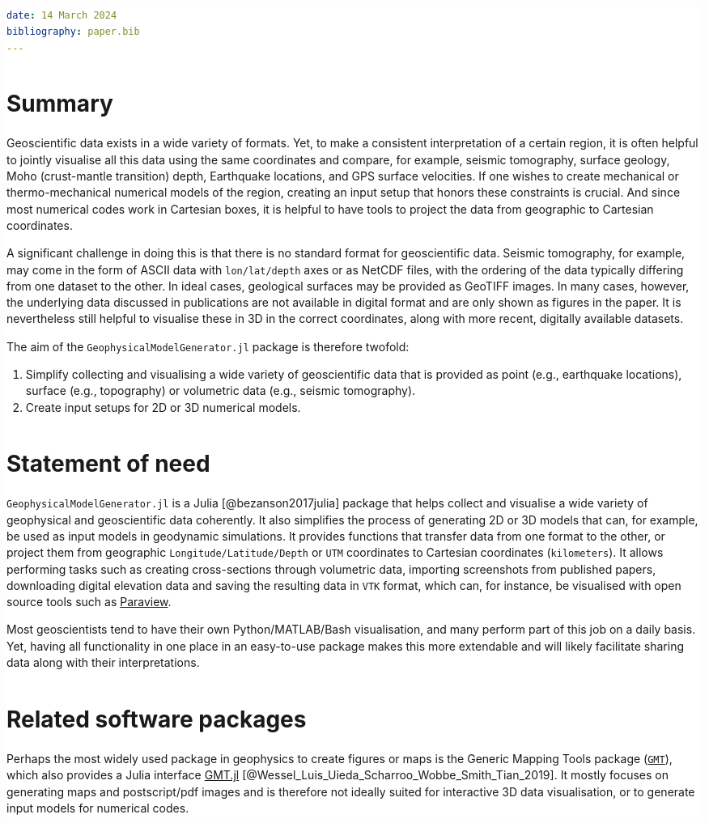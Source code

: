 ```yaml
date: 14 March 2024
bibliography: paper.bib
---
```


# Summary

Geoscientific data exists in a wide variety of formats. Yet, to make a consistent interpretation of a certain region, it is often helpful to jointly visualise all this data using the same coordinates and compare, for example, seismic tomography, surface geology, Moho (crust-mantle transition) depth, Earthquake locations, and GPS surface velocities. If one wishes to create mechanical or thermo-mechanical numerical models of the region, creating an input setup that honors these constraints is crucial. And since most numerical codes work in Cartesian boxes, it is helpful to have tools to project the data from geographic to Cartesian coordinates.

A significant challenge in doing this is that there is no standard format for geoscientific data. Seismic tomography, for example, may come in the form of ASCII data with `lon/lat/depth` axes or as NetCDF files, with the ordering of the data typically differing from one dataset to the other. In ideal cases, geological surfaces may be provided as GeoTIFF images. In many cases, however, the underlying data discussed in publications are not available in digital format and are only shown as figures in the paper. It is nevertheless still helpful to visualise these in 3D in the correct coordinates, along with more recent, digitally available datasets.

The aim of the `GeophysicalModelGenerator.jl` package is therefore twofold:

1) Simplify collecting and visualising a wide variety of geoscientific data that is provided as point (e.g., earthquake locations), surface (e.g., topography) or volumetric data (e.g., seismic tomography).  
2) Create input setups for 2D or 3D numerical models.

# Statement of need

`GeophysicalModelGenerator.jl` is a Julia [@bezanson2017julia] package that helps collect and visualise a wide variety of geophysical and geoscientific data coherently. It also simplifies the process of generating 2D or 3D models that can, for example, be used as input models in geodynamic simulations. It provides functions that transfer data from one format to the other, or project them from geographic `Longitude/Latitude/Depth` or `UTM` coordinates to Cartesian coordinates (`kilometers`). It allows performing tasks such as creating cross-sections through volumetric data, importing screenshots from published papers, downloading digital elevation data and saving the resulting data in `VTK` format, which can, for instance, be visualised with open source tools such as [Paraview](www.paraview.org).

Most geoscientists tend to have their own Python/MATLAB/Bash visualisation, and many perform part of this job on a daily basis. Yet, having all functionality in one place in an easy-to-use package makes this more extendable and will likely facilitate sharing data along with their interpretations.

# Related software packages
Perhaps the most widely used package in geophysics to create figures or maps is the Generic Mapping Tools package ([`GMT`](https://www.generic-mapping-tools.org)), which also provides a Julia interface [GMT.jl](https://github.com/GenericMappingTools/GMT.jl) [@Wessel_Luis_Uieda_Scharroo_Wobbe_Smith_Tian_2019]. It mostly focuses on generating maps and postscript/pdf images and is therefore not ideally suited for interactive 3D data visualisation, or to generate input models for numerical codes.
 